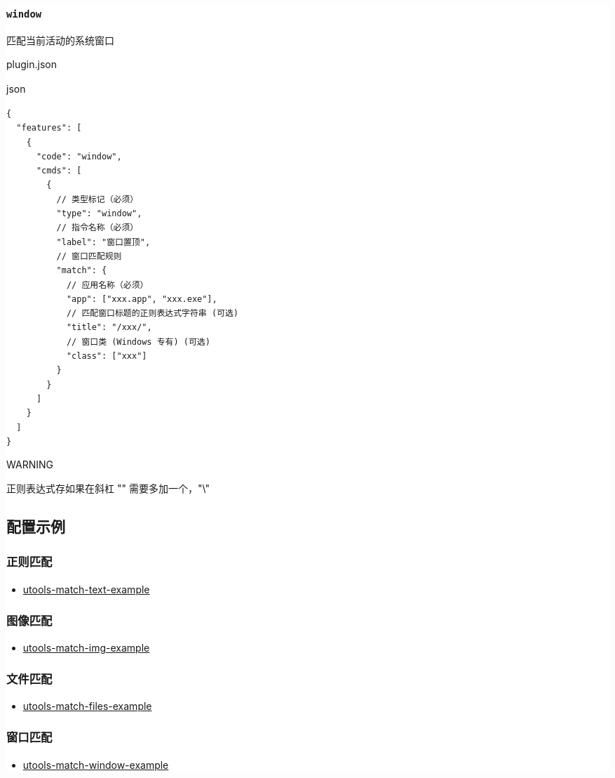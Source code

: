 ### `window` 

匹配当前活动的系统窗口

plugin.json

json

```
{
  "features": [
    {
      "code": "window",
      "cmds": [
        {
          // 类型标记（必须）
          "type": "window",
          // 指令名称（必须）
          "label": "窗口置顶",
          // 窗口匹配规则
          "match": {
            // 应用名称（必须）
            "app": ["xxx.app", "xxx.exe"],
            // 匹配窗口标题的正则表达式字符串 (可选)
            "title": "/xxx/",
            // 窗口类 (Windows 专有) (可选)
            "class": ["xxx"]
          }
        }
      ]
    }
  ]
}
```

WARNING

正则表达式存如果在斜杠 "" 需要多加一个，"\\"

## 配置示例 

### 正则匹配 

- [utools-match-text-example](https://github.com/uTools-Labs/utools-tutorials/tree/main/utools-match-text-example)

### 图像匹配 

- [utools-match-img-example](https://github.com/uTools-Labs/utools-tutorials/tree/main/utools-match-img-example)

### 文件匹配 

- [utools-match-files-example](https://github.com/uTools-Labs/utools-tutorials/tree/main/utools-match-files-example)

### 窗口匹配 

- [utools-match-window-example](https://github.com/uTools-Labs/utools-tutorials/tree/main/utools-match-window-example)
